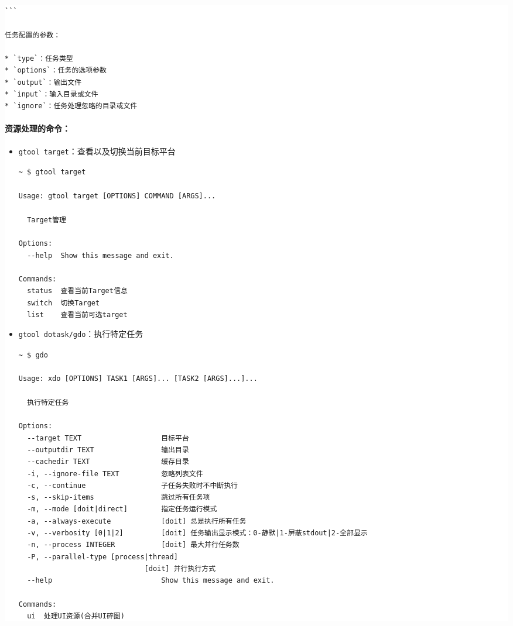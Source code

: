     ```
    
    任务配置的参数：
    
    * `type`：任务类型
    * `options`：任务的选项参数
    * `output`：输出文件
    * `input`：输入目录或文件
    * `ignore`：任务处理忽略的目录或文件

#### 资源处理的命令：

-   `gtool target`：查看以及切换当前目标平台

    ```
    ~ $ gtool target

    Usage: gtool target [OPTIONS] COMMAND [ARGS]...

      Target管理

    Options:
      --help  Show this message and exit.

    Commands:
      status  查看当前Target信息
      switch  切换Target
      list    查看当前可选target
    ```

*   `gtool dotask/gdo`：执行特定任务

    ```
    ~ $ gdo

    Usage: xdo [OPTIONS] TASK1 [ARGS]... [TASK2 [ARGS]...]...

      执行特定任务

    Options:
      --target TEXT                   目标平台
      --outputdir TEXT                输出目录
      --cachedir TEXT                 缓存目录
      -i, --ignore-file TEXT          忽略列表文件
      -c, --continue                  子任务失败时不中断执行
      -s, --skip-items                跳过所有任务项
      -m, --mode [doit|direct]        指定任务运行模式
      -a, --always-execute            [doit] 总是执行所有任务
      -v, --verbosity [0|1|2]         [doit] 任务输出显示模式：0-静默|1-屏蔽stdout|2-全部显示
      -n, --process INTEGER           [doit] 最大并行任务数
      -P, --parallel-type [process|thread]
                                  [doit] 并行执行方式
      --help                          Show this message and exit.
    
    Commands:
      ui  处理UI资源(合并UI碎图)
    ```
    